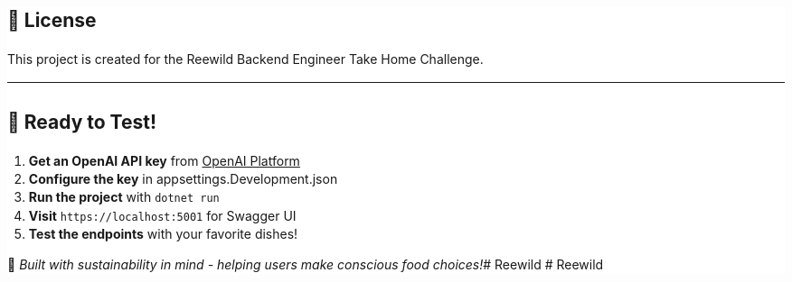 ## 📄 License

This project is created for the Reewild Backend Engineer Take Home Challenge.

---

## 🎉 Ready to Test!

1. **Get an OpenAI API key** from [OpenAI Platform](https://platform.openai.com/)
2. **Configure the key** in appsettings.Development.json
3. **Run the project** with `dotnet run`
4. **Visit** `https://localhost:5001` for Swagger UI
5. **Test the endpoints** with your favorite dishes!

🌱 *Built with sustainability in mind - helping users make conscious food choices!*#   R e e w i l d 
 
 #   R e e w i l d 
 
 